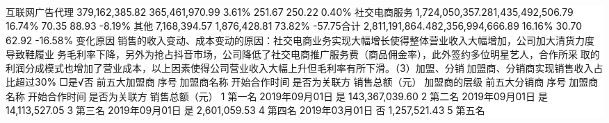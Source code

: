 互联网广告代理
379,162,385.82
365,461,970.99
3.61%
251.67
250.22
0.40%
社交电商服务
1,724,050,357.281,435,492,506.79
16.74%
70.35
88.93
-8.19%
其他
7,168,394.57
1,876,428.81
73.82%
-57.75合计
2,811,191,864.482,356,994,666.89
16.16%
30.70
62.92
-16.58%
变化原因
销售的收入变动、成本变动的原因：社交电商业务实现大幅增长使得整体营业收入大幅增加，公司加大清货力度导致鞋履业
务毛利率下降，另外为抢占抖音市场，公司降低了社交电商推广服务费（商品佣金率），此外签约多位明星艺人，合作所采
取的利润分成模式也增加了营业成本，以上因素使得公司营业收入大幅上升但毛利率有所下滑。（3）加盟、分销
加盟商、分销商实现销售收入占比超过30%
□是√否
前五大加盟商
序号
加盟商名称
开始合作时间
是否为关联方
销售总额（元）
加盟商的层级
前五大分销商
序号
加盟商名称
开始合作时间
是否为关联方
销售总额（元）
1
第一名
2019年09月01日
是
143,367,039.60
2
第二名
2019年09月01日
是
14,113,527.05
3
第三名
2019年09月01日
是
2,601,059.53
4
第四名
2019年03月01日
否
1,257,521.43
5
第五名